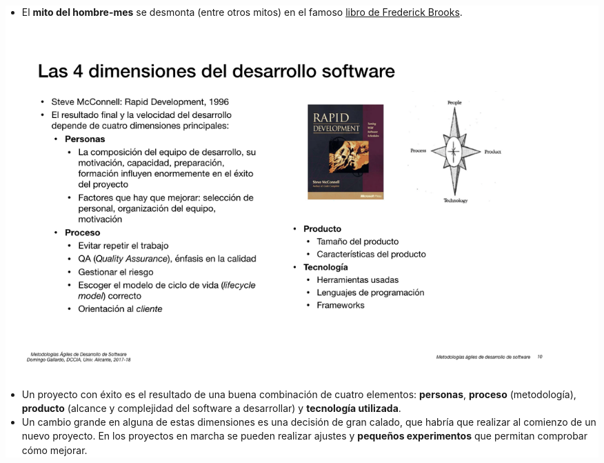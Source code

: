 - El **mito del hombre-mes** se desmonta (entre otros mitos) en el famoso
  [libro de Frederick Brooks](https://en.wikipedia.org/wiki/The_Mythical_Man-Month).

<kbd><img src="diapositivas/metodologias-agiles-de-desarrollo-de-software.013c.png" width="800px"></kbd>

- Un proyecto con éxito es el resultado de una buena combinación de
  cuatro elementos: **personas**, **proceso** (metodología), **producto** (alcance
  y complejidad del software a desarrollar) y **tecnología utilizada**.
- Un cambio grande en alguna de estas dimensiones es una decisión de
  gran calado, que habría que realizar al comienzo de un nuevo
  proyecto. En los proyectos en marcha se pueden realizar ajustes y
  **pequeños experimentos** que permitan comprobar cómo mejorar.

